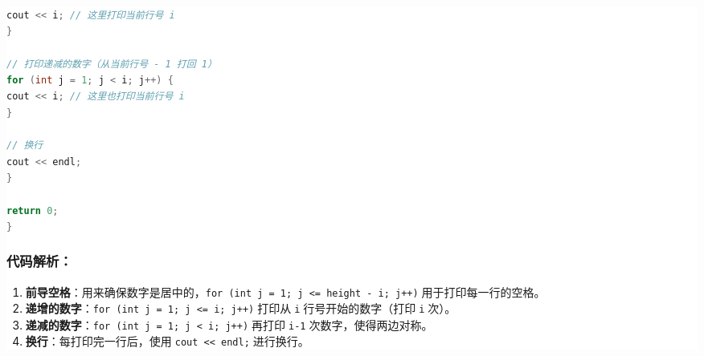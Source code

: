 ```cpp
cout << i; // 这里打印当前行号 i
}

// 打印递减的数字（从当前行号 - 1 打回 1）
for (int j = 1; j < i; j++) {
cout << i; // 这里也打印当前行号 i
}

// 换行
cout << endl;
}

return 0;
}
```

### 代码解析：

1. **前导空格**：用来确保数字是居中的，`for (int j = 1; j <= height - i; j++)` 用于打印每一行的空格。
2. **递增的数字**：`for (int j = 1; j <= i; j++)` 打印从 `i` 行号开始的数字（打印 `i` 次）。
3. **递减的数字**：`for (int j = 1; j < i; j++)` 再打印 `i-1` 次数字，使得两边对称。
4. **换行**：每打印完一行后，使用 `cout << endl;` 进行换行。



